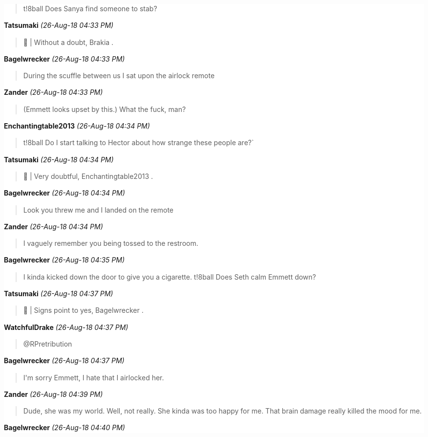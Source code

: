 > t!8ball Does Sanya find someone to stab?

**Tatsumaki** _(26-Aug-18 04:33 PM)_

> 🎱 | Without a doubt,
> Brakia
> .

**Bagelwrecker** _(26-Aug-18 04:33 PM)_

> During the scuffle between us I sat upon the airlock remote

**Zander** _(26-Aug-18 04:33 PM)_

> (Emmett looks upset by this.)
> What the fuck, man?

**Enchantingtable2013** _(26-Aug-18 04:34 PM)_

> t!8ball Do I start talking to Hector about how strange these people are?`

**Tatsumaki** _(26-Aug-18 04:34 PM)_

> 🎱 | Very doubtful,
> Enchantingtable2013
> .

**Bagelwrecker** _(26-Aug-18 04:34 PM)_

> Look you threw me and I landed on the remote

**Zander** _(26-Aug-18 04:34 PM)_

> I vaguely remember you being tossed to the restroom.

**Bagelwrecker** _(26-Aug-18 04:35 PM)_

> I kinda kicked down the door to give you a cigarette.
> t!8ball Does Seth calm Emmett down?

**Tatsumaki** _(26-Aug-18 04:37 PM)_

> 🎱 | Signs point to yes,
> Bagelwrecker
> .

**WatchfulDrake** _(26-Aug-18 04:37 PM)_

> @RPretribution

**Bagelwrecker** _(26-Aug-18 04:37 PM)_

> I'm sorry Emmett, I hate that I airlocked her.

**Zander** _(26-Aug-18 04:39 PM)_

> Dude, she was my world.
> Well, not really.
> She kinda was too happy for me.
> That brain damage really killed the mood for me.

**Bagelwrecker** _(26-Aug-18 04:40 PM)_
